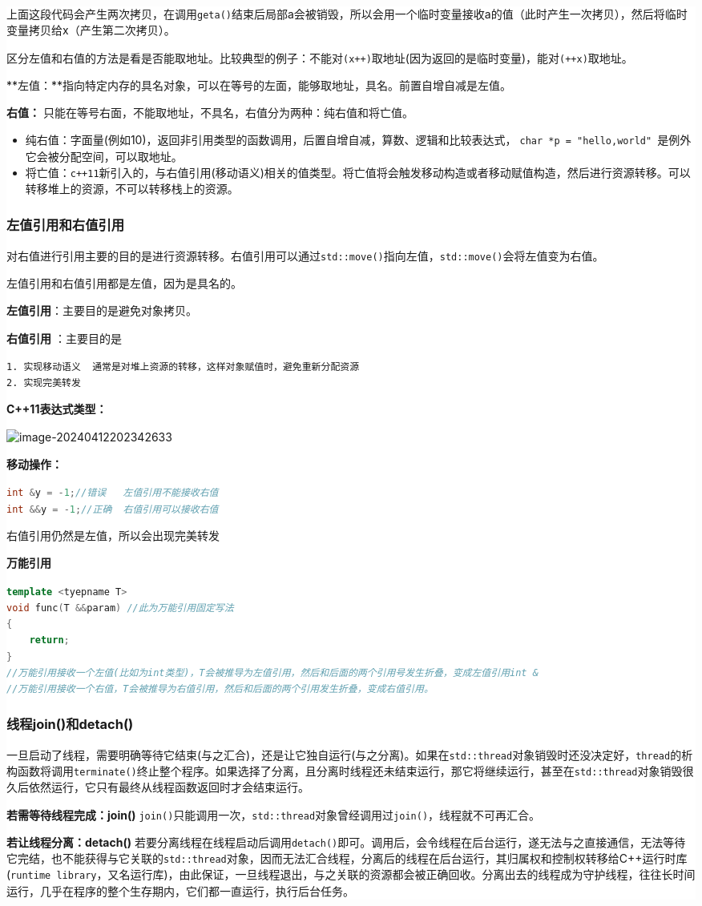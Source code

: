 上面这段代码会产生两次拷贝，在调用`geta()`结束后局部a会被销毁，所以会用一个临时变量接收a的值（此时产生一次拷贝），然后将临时变量拷贝给x（产生第二次拷贝）。

区分左值和右值的方法是看是否能取地址。比较典型的例子：不能对`(x++)`取地址(因为返回的是临时变量)，能对`(++x)`取地址。

**左值：**指向特定内存的具名对象，可以在等号的左面，能够取地址，具名。前置自增自减是左值。

**右值：** 只能在等号右面，不能取地址，不具名，右值分为两种：纯右值和将亡值。

- 纯右值：字面量(例如10)，返回非引用类型的函数调用，后置自增自减，算数、逻辑和比较表达式，   `char *p = "hello,world" `是例外它会被分配空间，可以取地址。
- 将亡值：`c++11`新引入的，与右值引用(移动语义)相关的值类型。将亡值将会触发移动构造或者移动赋值构造，然后进行资源转移。可以转移堆上的资源，不可以转移栈上的资源。

### 左值引用和右值引用

对右值进行引用主要的目的是进行资源转移。右值引用可以通过`std::move()`指向左值，`std::move()`会将左值变为右值。

左值引用和右值引用都是左值，因为是具名的。

**左值引用**：主要目的是避免对象拷贝。

**右值引用** ：主要目的是 

 	1. 实现移动语义  通常是对堆上资源的转移，这样对象赋值时，避免重新分配资源
 	2. 实现完美转发



**C++11表达式类型：**

![image-20240412202342633](./assets/image-20240412202342633.png)

**移动操作：**

```c++
int &y = -1;//错误   左值引用不能接收右值
int &&y = -1;//正确  右值引用可以接收右值
```

右值引用仍然是左值，所以会出现完美转发

**万能引用**

```c++
template <tyepname T>
void func(T &&param) //此为万能引用固定写法
{
    return;
}
//万能引用接收一个左值(比如为int类型)，T会被推导为左值引用，然后和后面的两个引用号发生折叠，变成左值引用int &
//万能引用接收一个右值，T会被推导为右值引用，然后和后面的两个引用发生折叠，变成右值引用。
```

### 线程join()和detach()

一旦启动了线程，需要明确等待它结束(与之汇合)，还是让它独自运行(与之分离)。如果在`std::thread`对象销毁时还没决定好，`thread`的析构函数将调用`terminate()`终止整个程序。如果选择了分离，且分离时线程还未结束运行，那它将继续运行，甚至在`std::thread`对象销毁很久后依然运行，它只有最终从线程函数返回时才会结束运行。

**若需等待线程完成：join()**   `join()`只能调用一次，`std::thread`对象曾经调用过`join()`，线程就不可再汇合。

**若让线程分离：detach()**  若要分离线程在线程启动后调用`detach()`即可。调用后，会令线程在后台运行，遂无法与之直接通信，无法等待它完结，也不能获得与它关联的`std::thread`对象，因而无法汇合线程，分离后的线程在后台运行，其归属权和控制权转移给C++运行时库(`runtime library`，又名运行库)，由此保证，一旦线程退出，与之关联的资源都会被正确回收。分离出去的线程成为守护线程，往往长时间运行，几乎在程序的整个生存期内，它们都一直运行，执行后台任务。
